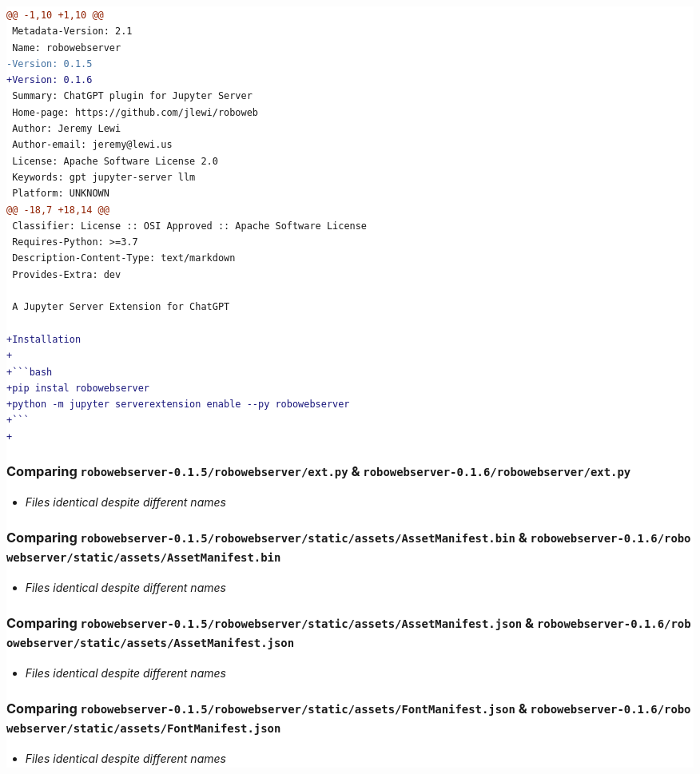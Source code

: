 ```diff
@@ -1,10 +1,10 @@
 Metadata-Version: 2.1
 Name: robowebserver
-Version: 0.1.5
+Version: 0.1.6
 Summary: ChatGPT plugin for Jupyter Server
 Home-page: https://github.com/jlewi/roboweb
 Author: Jeremy Lewi
 Author-email: jeremy@lewi.us
 License: Apache Software License 2.0
 Keywords: gpt jupyter-server llm
 Platform: UNKNOWN
@@ -18,7 +18,14 @@
 Classifier: License :: OSI Approved :: Apache Software License
 Requires-Python: >=3.7
 Description-Content-Type: text/markdown
 Provides-Extra: dev
 
 A Jupyter Server Extension for ChatGPT
 
+Installation
+
+```bash
+pip instal robowebserver
+python -m jupyter serverextension enable --py robowebserver
+```
+
```

### Comparing `robowebserver-0.1.5/robowebserver/ext.py` & `robowebserver-0.1.6/robowebserver/ext.py`

 * *Files identical despite different names*

### Comparing `robowebserver-0.1.5/robowebserver/static/assets/AssetManifest.bin` & `robowebserver-0.1.6/robowebserver/static/assets/AssetManifest.bin`

 * *Files identical despite different names*

### Comparing `robowebserver-0.1.5/robowebserver/static/assets/AssetManifest.json` & `robowebserver-0.1.6/robowebserver/static/assets/AssetManifest.json`

 * *Files identical despite different names*

### Comparing `robowebserver-0.1.5/robowebserver/static/assets/FontManifest.json` & `robowebserver-0.1.6/robowebserver/static/assets/FontManifest.json`

 * *Files identical despite different names*
